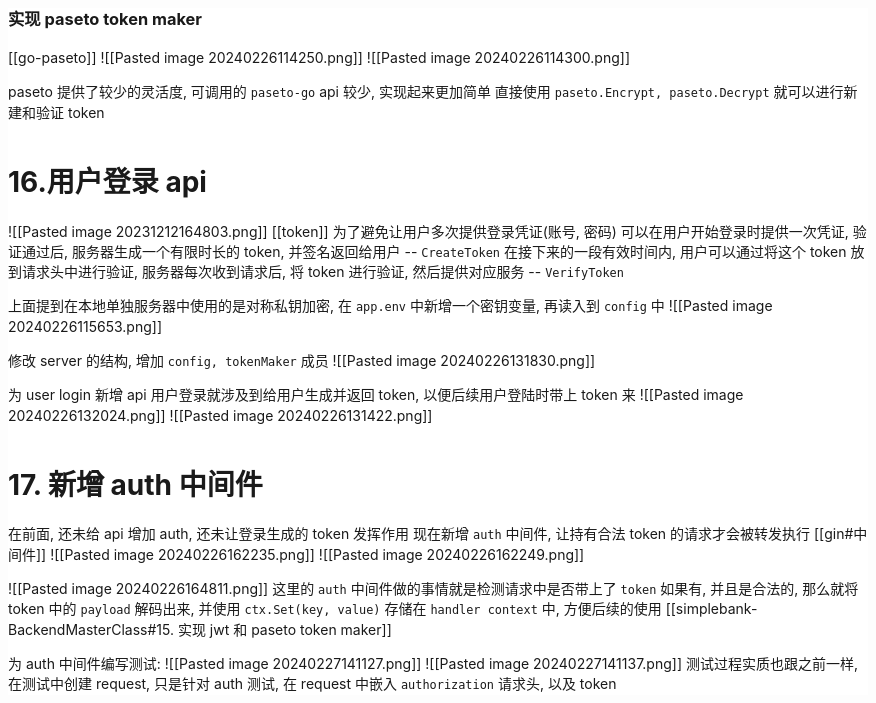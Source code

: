 
### 实现 paseto token maker
[[go-paseto]]
![[Pasted image 20240226114250.png]]
![[Pasted image 20240226114300.png]]

paseto 提供了较少的灵活度, 可调用的 `paseto-go` api 较少, 实现起来更加简单
直接使用 `paseto.Encrypt, paseto.Decrypt` 就可以进行新建和验证 token


# 16.用户登录 api
![[Pasted image 20231212164803.png]]
[[token]]
为了避免让用户多次提供登录凭证(账号, 密码)
可以在用户开始登录时提供一次凭证, 验证通过后, 服务器生成一个有限时长的 token, 并签名返回给用户 -- `CreateToken`
在接下来的一段有效时间内, 用户可以通过将这个 token 放到请求头中进行验证, 
服务器每次收到请求后, 将 token 进行验证, 然后提供对应服务 -- `VerifyToken`


上面提到在本地单独服务器中使用的是对称私钥加密, 在 `app.env` 中新增一个密钥变量, 再读入到 `config` 中
![[Pasted image 20240226115653.png]]

修改 server 的结构, 增加 `config, tokenMaker` 成员
![[Pasted image 20240226131830.png]]

为 user login 新增 api
用户登录就涉及到给用户生成并返回 token, 以便后续用户登陆时带上 token 来
![[Pasted image 20240226132024.png]]
![[Pasted image 20240226131422.png]]



# 17. 新增 auth 中间件
在前面, 还未给 api 增加 auth, 还未让登录生成的 token 发挥作用
现在新增 `auth` 中间件, 让持有合法 token 的请求才会被转发执行
[[gin#中间件]]
![[Pasted image 20240226162235.png]]
![[Pasted image 20240226162249.png]]


![[Pasted image 20240226164811.png]]
这里的 `auth` 中间件做的事情就是检测请求中是否带上了 `token`
如果有, 并且是合法的, 那么就将 token 中的 `payload` 解码出来, 并使用 `ctx.Set(key, value)` 存储在 `handler context` 中, 方便后续的使用
[[simplebank-BackendMasterClass#15. 实现 jwt 和 paseto token maker]]

为 auth 中间件编写测试:
![[Pasted image 20240227141127.png]]
![[Pasted image 20240227141137.png]]
测试过程实质也跟之前一样, 在测试中创建 request, 只是针对 auth 测试, 在 request 中嵌入 `authorization` 请求头, 以及 token
